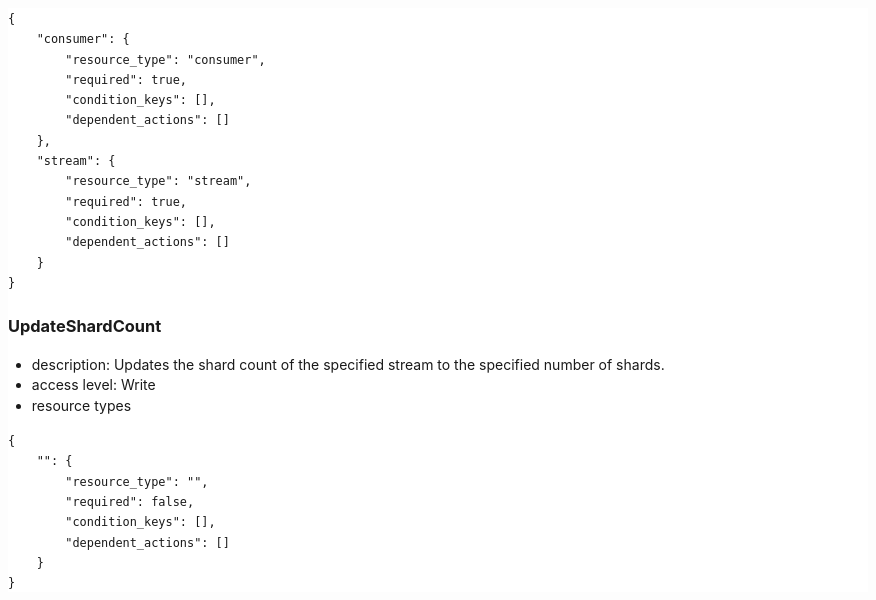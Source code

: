 ```
{
    "consumer": {
        "resource_type": "consumer",
        "required": true,
        "condition_keys": [],
        "dependent_actions": []
    },
    "stream": {
        "resource_type": "stream",
        "required": true,
        "condition_keys": [],
        "dependent_actions": []
    }
}
```

### UpdateShardCount

- description: Updates the shard count of the specified stream to the specified number of shards.
- access level: Write
- resource types

```
{
    "": {
        "resource_type": "",
        "required": false,
        "condition_keys": [],
        "dependent_actions": []
    }
}
```
